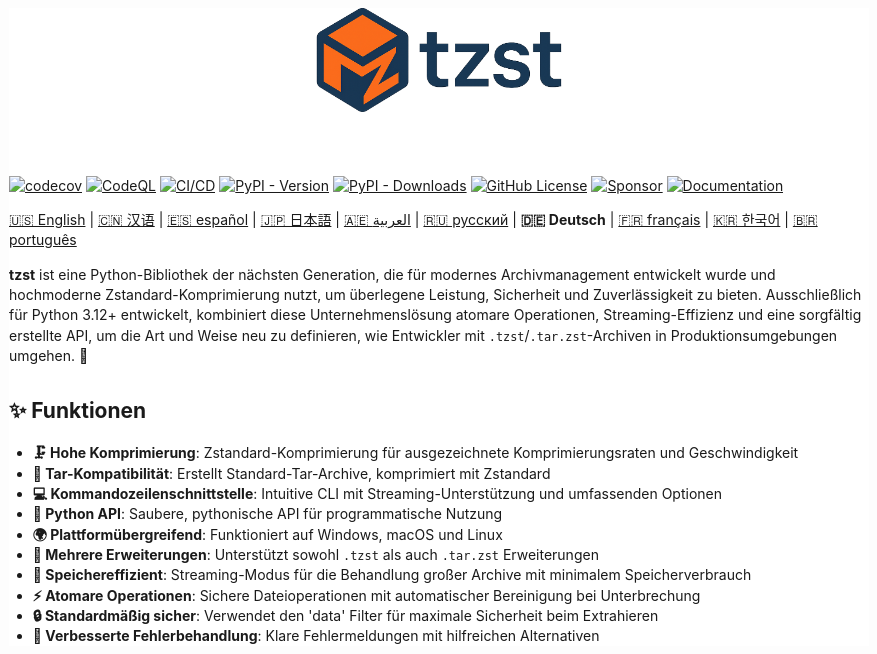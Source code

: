 <h1 align="center">
<img src="https://raw.githubusercontent.com/xixu-me/tzst/refs/heads/main/docs/_static/tzst-logo.png" width="300">
</h1><br>

[![codecov](https://codecov.io/gh/xixu-me/tzst/graph/badge.svg?token=2AIN1559WU)](https://codecov.io/gh/xixu-me/tzst)
[![CodeQL](https://github.com/xixu-me/tzst/actions/workflows/github-code-scanning/codeql/badge.svg)](https://github.com/xixu-me/tzst/actions/workflows/github-code-scanning/codeql)
[![CI/CD](https://github.com/xixu-me/tzst/actions/workflows/ci.yml/badge.svg)](https://github.com/xixu-me/tzst/actions/workflows/ci.yml)
[![PyPI - Version](https://img.shields.io/pypi/v/tzst)](https://pypi.org/project/tzst/)
[![PyPI - Downloads](https://img.shields.io/pypi/dm/tzst)](https://pypi.org/project/tzst/)
[![GitHub License](https://img.shields.io/github/license/xixu-me/tzst)](LICENSE)
[![Sponsor](https://img.shields.io/badge/Sponsor-violet)](https://xi-xu.me/#sponsorships)
[![Documentation](https://img.shields.io/badge/Documentation-blue)](https://tzst.xi-xu.me)

[🇺🇸 English](./README.md) | [🇨🇳 汉语](./README.zh.md) | [🇪🇸 español](./README.es.md) | [🇯🇵 日本語](./README.ja.md) | [🇦🇪 العربية](./README.ar.md) | [🇷🇺 русский](./README.ru.md) | **🇩🇪 Deutsch** | [🇫🇷 français](./README.fr.md) | [🇰🇷 한국어](./README.ko.md) | [🇧🇷 português](./README.pt.md)

**tzst** ist eine Python-Bibliothek der nächsten Generation, die für modernes Archivmanagement entwickelt wurde und hochmoderne Zstandard-Komprimierung nutzt, um überlegene Leistung, Sicherheit und Zuverlässigkeit zu bieten. Ausschließlich für Python 3.12+ entwickelt, kombiniert diese Unternehmenslösung atomare Operationen, Streaming-Effizienz und eine sorgfältig erstellte API, um die Art und Weise neu zu definieren, wie Entwickler mit `.tzst`/`.tar.zst`-Archiven in Produktionsumgebungen umgehen. 🚀

## ✨ Funktionen

- **🗜️ Hohe Komprimierung**: Zstandard-Komprimierung für ausgezeichnete Komprimierungsraten und Geschwindigkeit
- **📁 Tar-Kompatibilität**: Erstellt Standard-Tar-Archive, komprimiert mit Zstandard
- **💻 Kommandozeilenschnittstelle**: Intuitive CLI mit Streaming-Unterstützung und umfassenden Optionen
- **🐍 Python API**: Saubere, pythonische API für programmatische Nutzung
- **🌍 Plattformübergreifend**: Funktioniert auf Windows, macOS und Linux
- **📂 Mehrere Erweiterungen**: Unterstützt sowohl `.tzst` als auch `.tar.zst` Erweiterungen
- **💾 Speichereffizient**: Streaming-Modus für die Behandlung großer Archive mit minimalem Speicherverbrauch
- **⚡ Atomare Operationen**: Sichere Dateioperationen mit automatischer Bereinigung bei Unterbrechung
- **🔒 Standardmäßig sicher**: Verwendet den 'data' Filter für maximale Sicherheit beim Extrahieren
- **🚨 Verbesserte Fehlerbehandlung**: Klare Fehlermeldungen mit hilfreichen Alternativen

